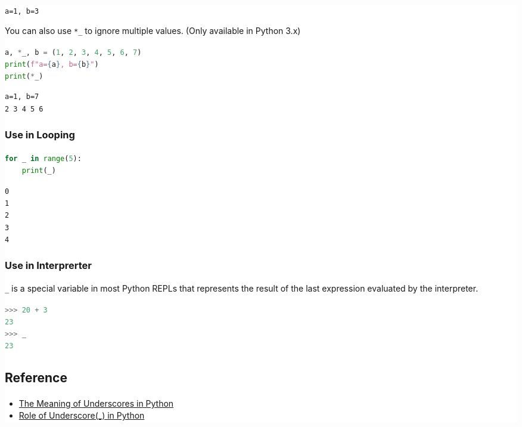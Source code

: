 ```txt
a=1, b=3
```

You can also use `*_` to ignore multiple values. (Only available in Python 3.x)

```python
a, *_, b = (1, 2, 3, 4, 5, 6, 7)
print(f"a={a}, b={b}")
print(*_)
```

```txt
a=1, b=7
2 3 4 5 6
```

### Use in Looping

```python
for _ in range(5):
    print(_)
```

```txt
0
1
2
3
4
```

### Use in Interprerter

`_` is a special variable in most Python REPLs that represents the result of the last expression evaluated by the interpreter.

```python
>>> 20 + 3
23
>>> _
23
```

## Reference

- [The Meaning of Underscores in Python](https://dbader.org/blog/meaning-of-underscores-in-python)
- [Role of Underscore(_) in Python](https://www.datacamp.com/community/tutorials/role-underscore-python)